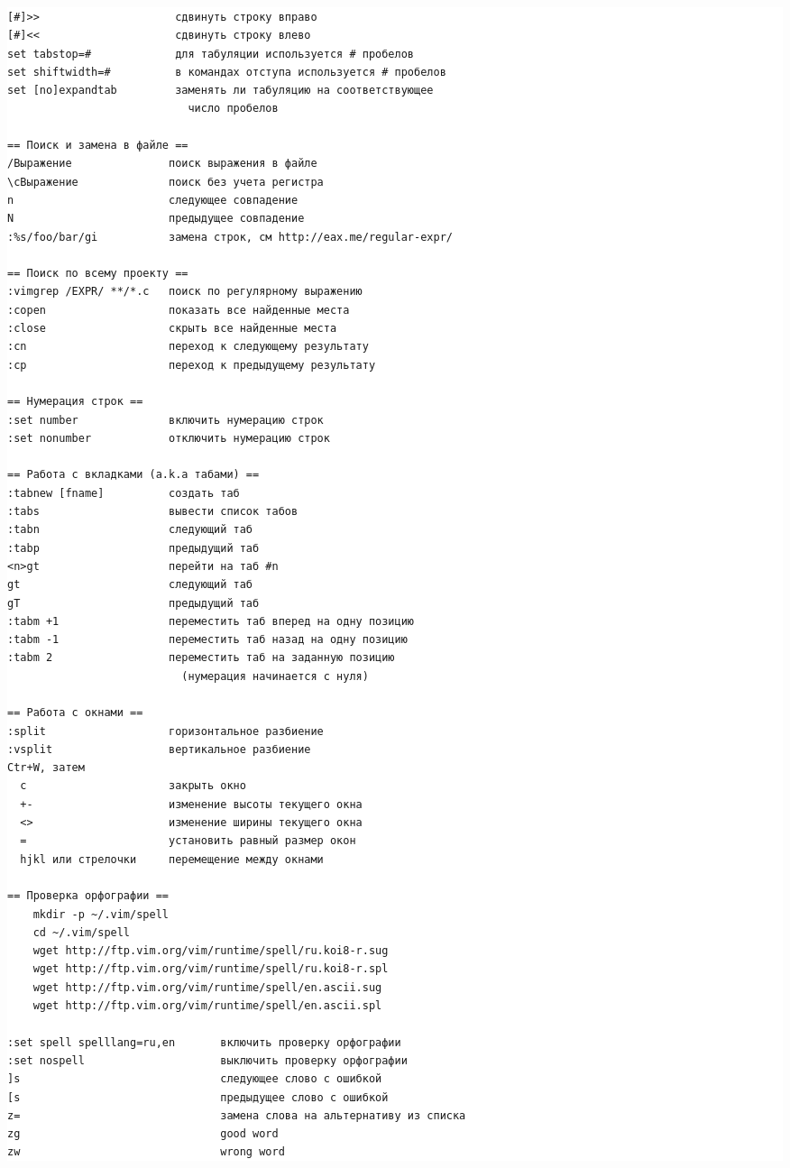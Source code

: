 ```
[#]>>                     сдвинуть строку вправо  
[#]<<                     сдвинуть строку влево  
set tabstop=#             для табуляции используется # пробелов  
set shiftwidth=#          в командах отступа используется # пробелов  
set [no]expandtab         заменять ли табуляцию на соответствующее  
                            число пробелов  
  
== Поиск и замена в файле ==  
/Выражение               поиск выражения в файле  
\cВыражение              поиск без учета регистра  
n                        следующее совпадение  
N                        предыдущее совпадение  
:%s/foo/bar/gi           замена строк, см http://eax.me/regular-expr/  
  
== Поиск по всему проекту ==  
:vimgrep /EXPR/ **/*.c   поиск по регулярному выражению  
:copen                   показать все найденные места  
:close                   скрыть все найденные места  
:cn                      переход к следующему результату  
:cp                      переход к предыдущему результату  
  
== Нумерация строк ==  
:set number              включить нумерацию строк  
:set nonumber            отключить нумерацию строк  
  
== Работа с вкладками (a.k.a табами) ==  
:tabnew [fname]          создать таб  
:tabs                    вывести список табов  
:tabn                    следующий таб  
:tabp                    предыдущий таб  
<n>gt                    перейти на таб #n  
gt                       следующий таб  
gT                       предыдущий таб  
:tabm +1                 переместить таб вперед на одну позицию  
:tabm -1                 переместить таб назад на одну позицию  
:tabm 2                  переместить таб на заданную позицию  
                           (нумерация начинается с нуля)  
  
== Работа с окнами ==  
:split                   горизонтальное разбиение  
:vsplit                  вертикальное разбиение  
Ctr+W, затем  
  с                      закрыть окно  
  +-                     изменение высоты текущего окна  
  <>                     изменение ширины текущего окна  
  =                      установить равный размер окон  
  hjkl или стрелочки     перемещение между окнами  
  
== Проверка орфографии ==  
    mkdir -p ~/.vim/spell  
    cd ~/.vim/spell  
    wget http://ftp.vim.org/vim/runtime/spell/ru.koi8-r.sug  
    wget http://ftp.vim.org/vim/runtime/spell/ru.koi8-r.spl  
    wget http://ftp.vim.org/vim/runtime/spell/en.ascii.sug  
    wget http://ftp.vim.org/vim/runtime/spell/en.ascii.spl  
  
:set spell spelllang=ru,en       включить проверку орфографии  
:set nospell                     выключить проверку орфографии  
]s                               следующее слово с ошибкой  
[s                               предыдущее слово с ошибкой  
z=                               замена слова на альтернативу из списка  
zg                               good word  
zw                               wrong word  
```